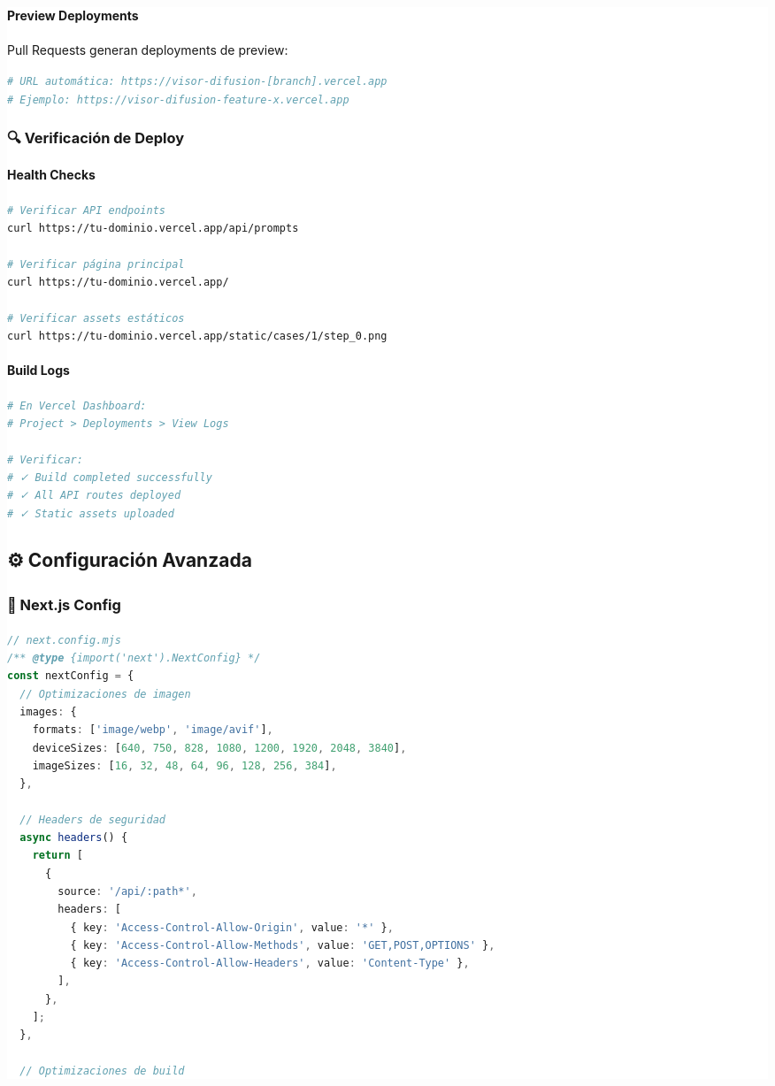 #### Preview Deployments

Pull Requests generan deployments de preview:

```bash
# URL automática: https://visor-difusion-[branch].vercel.app
# Ejemplo: https://visor-difusion-feature-x.vercel.app
```

### 🔍 Verificación de Deploy

#### Health Checks

```bash
# Verificar API endpoints
curl https://tu-dominio.vercel.app/api/prompts

# Verificar página principal
curl https://tu-dominio.vercel.app/

# Verificar assets estáticos
curl https://tu-dominio.vercel.app/static/cases/1/step_0.png
```

#### Build Logs

```bash
# En Vercel Dashboard:
# Project > Deployments > View Logs

# Verificar:
# ✓ Build completed successfully
# ✓ All API routes deployed
# ✓ Static assets uploaded
```

## ⚙️ Configuración Avanzada

### 🔧 Next.js Config

```typescript
// next.config.mjs
/** @type {import('next').NextConfig} */
const nextConfig = {
  // Optimizaciones de imagen
  images: {
    formats: ['image/webp', 'image/avif'],
    deviceSizes: [640, 750, 828, 1080, 1200, 1920, 2048, 3840],
    imageSizes: [16, 32, 48, 64, 96, 128, 256, 384],
  },

  // Headers de seguridad
  async headers() {
    return [
      {
        source: '/api/:path*',
        headers: [
          { key: 'Access-Control-Allow-Origin', value: '*' },
          { key: 'Access-Control-Allow-Methods', value: 'GET,POST,OPTIONS' },
          { key: 'Access-Control-Allow-Headers', value: 'Content-Type' },
        ],
      },
    ];
  },

  // Optimizaciones de build
```